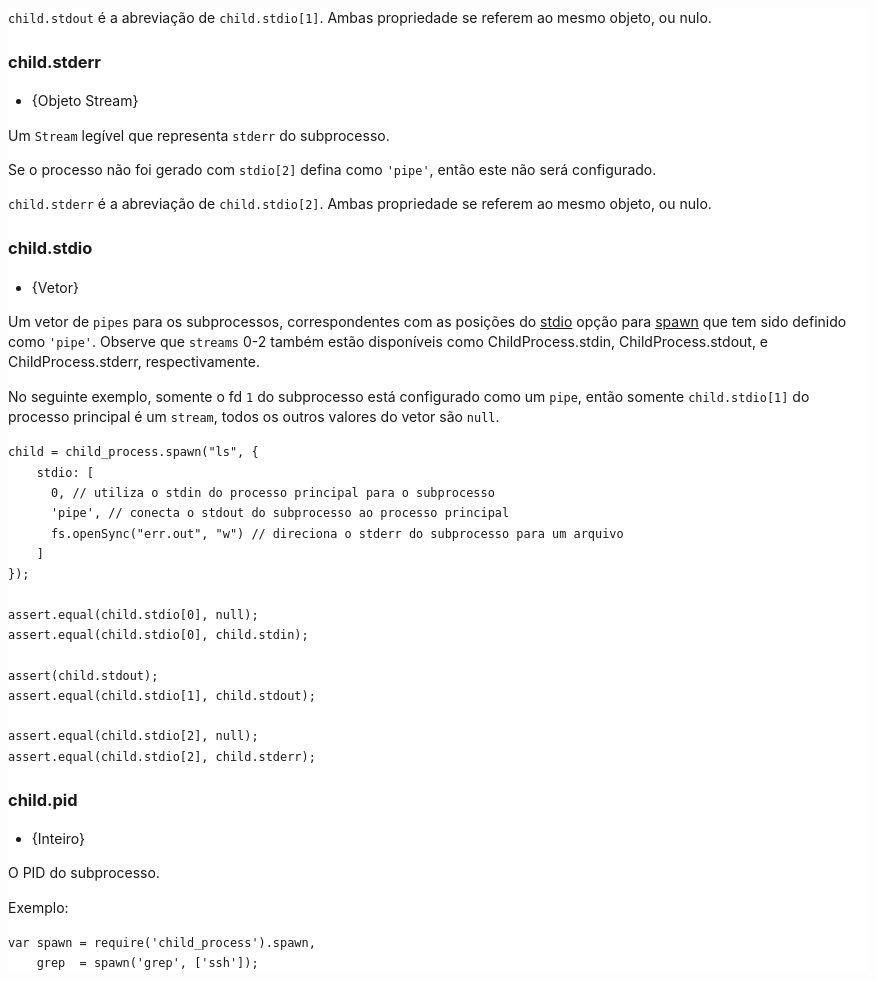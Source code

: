 `child.stdout` é a abreviação de `child.stdio[1]`. Ambas propriedade se referem
ao mesmo objeto, ou nulo.

### child.stderr

* {Objeto Stream}

Um `Stream` legível que representa `stderr` do subprocesso.

Se o processo não foi gerado com `stdio[2]` defina como `'pipe'`, então este não será
configurado.

`child.stderr` é a abreviação de `child.stdio[2]`. Ambas propriedade se referem
ao mesmo objeto, ou nulo.

### child.stdio

* {Vetor}

Um vetor de `pipes` para os subprocessos, correspondentes com as posições do
[stdio](#child_process_options_stdio) opção para
[spawn](#child_process_child_process_spawn_command_args_options) que tem sido
definido como `'pipe'`.
Observe que `streams` 0-2 também estão disponíveis como ChildProcess.stdin,
ChildProcess.stdout, e ChildProcess.stderr, respectivamente.

No seguinte exemplo, somente o fd `1` do subprocesso está configurado como um `pipe`, então somente
`child.stdio[1]` do processo principal é um `stream`, todos os outros valores do vetor são
`null`.

    child = child_process.spawn("ls", {
        stdio: [
          0, // utiliza o stdin do processo principal para o subprocesso
          'pipe', // conecta o stdout do subprocesso ao processo principal
          fs.openSync("err.out", "w") // direciona o stderr do subprocesso para um arquivo
        ]
    });

    assert.equal(child.stdio[0], null);
    assert.equal(child.stdio[0], child.stdin);

    assert(child.stdout);
    assert.equal(child.stdio[1], child.stdout);

    assert.equal(child.stdio[2], null);
    assert.equal(child.stdio[2], child.stderr);

### child.pid

* {Inteiro}

O PID do subprocesso.

Exemplo:

    var spawn = require('child_process').spawn,
        grep  = spawn('grep', ['ssh']);


[EventEmitter]: events.html#events_class_events_eventemitter
